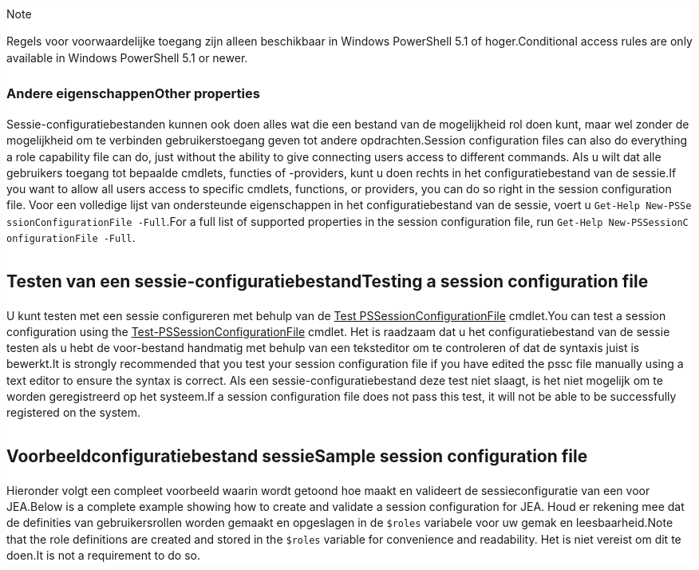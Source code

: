 > [!NOTE]
> <span data-ttu-id="5a34d-201">Regels voor voorwaardelijke toegang zijn alleen beschikbaar in Windows PowerShell 5.1 of hoger.</span><span class="sxs-lookup"><span data-stu-id="5a34d-201">Conditional access rules are only available in Windows PowerShell 5.1 or newer.</span></span>

### <a name="other-properties"></a><span data-ttu-id="5a34d-202">Andere eigenschappen</span><span class="sxs-lookup"><span data-stu-id="5a34d-202">Other properties</span></span>

<span data-ttu-id="5a34d-203">Sessie-configuratiebestanden kunnen ook doen alles wat die een bestand van de mogelijkheid rol doen kunt, maar wel zonder de mogelijkheid om te verbinden gebruikerstoegang geven tot andere opdrachten.</span><span class="sxs-lookup"><span data-stu-id="5a34d-203">Session configuration files can also do everything a role capability file can do, just without the ability to give connecting users access to different commands.</span></span>
<span data-ttu-id="5a34d-204">Als u wilt dat alle gebruikers toegang tot bepaalde cmdlets, functies of -providers, kunt u doen rechts in het configuratiebestand van de sessie.</span><span class="sxs-lookup"><span data-stu-id="5a34d-204">If you want to allow all users access to specific cmdlets, functions, or providers, you can do so right in the session configuration file.</span></span>
<span data-ttu-id="5a34d-205">Voor een volledige lijst van ondersteunde eigenschappen in het configuratiebestand van de sessie, voert u `Get-Help New-PSSessionConfigurationFile -Full`.</span><span class="sxs-lookup"><span data-stu-id="5a34d-205">For a full list of supported properties in the session configuration file, run `Get-Help New-PSSessionConfigurationFile -Full`.</span></span>

## <a name="testing-a-session-configuration-file"></a><span data-ttu-id="5a34d-206">Testen van een sessie-configuratiebestand</span><span class="sxs-lookup"><span data-stu-id="5a34d-206">Testing a session configuration file</span></span>

<span data-ttu-id="5a34d-207">U kunt testen met een sessie configureren met behulp van de [Test PSSessionConfigurationFile](https://msdn.microsoft.com/powershell/reference/5.1/microsoft.powershell.core/test-pssessionconfigurationfile) cmdlet.</span><span class="sxs-lookup"><span data-stu-id="5a34d-207">You can test a session configuration using the [Test-PSSessionConfigurationFile](https://msdn.microsoft.com/powershell/reference/5.1/microsoft.powershell.core/test-pssessionconfigurationfile) cmdlet.</span></span>
<span data-ttu-id="5a34d-208">Het is raadzaam dat u het configuratiebestand van de sessie testen als u hebt de voor-bestand handmatig met behulp van een teksteditor om te controleren of dat de syntaxis juist is bewerkt.</span><span class="sxs-lookup"><span data-stu-id="5a34d-208">It is strongly recommended that you test your session configuration file if you have edited the pssc file manually using a text editor to ensure the syntax is correct.</span></span>
<span data-ttu-id="5a34d-209">Als een sessie-configuratiebestand deze test niet slaagt, is het niet mogelijk om te worden geregistreerd op het systeem.</span><span class="sxs-lookup"><span data-stu-id="5a34d-209">If a session configuration file does not pass this test, it will not be able to be successfully registered on the system.</span></span>

## <a name="sample-session-configuration-file"></a><span data-ttu-id="5a34d-210">Voorbeeldconfiguratiebestand sessie</span><span class="sxs-lookup"><span data-stu-id="5a34d-210">Sample session configuration file</span></span>

<span data-ttu-id="5a34d-211">Hieronder volgt een compleet voorbeeld waarin wordt getoond hoe maakt en valideert de sessieconfiguratie van een voor JEA.</span><span class="sxs-lookup"><span data-stu-id="5a34d-211">Below is a complete example showing how to create and validate a session configuration for JEA.</span></span>
<span data-ttu-id="5a34d-212">Houd er rekening mee dat de definities van gebruikersrollen worden gemaakt en opgeslagen in de `$roles` variabele voor uw gemak en leesbaarheid.</span><span class="sxs-lookup"><span data-stu-id="5a34d-212">Note that the role definitions are created and stored in the `$roles` variable for convenience and readability.</span></span>
<span data-ttu-id="5a34d-213">Het is niet vereist om dit te doen.</span><span class="sxs-lookup"><span data-stu-id="5a34d-213">It is not a requirement to do so.</span></span>
